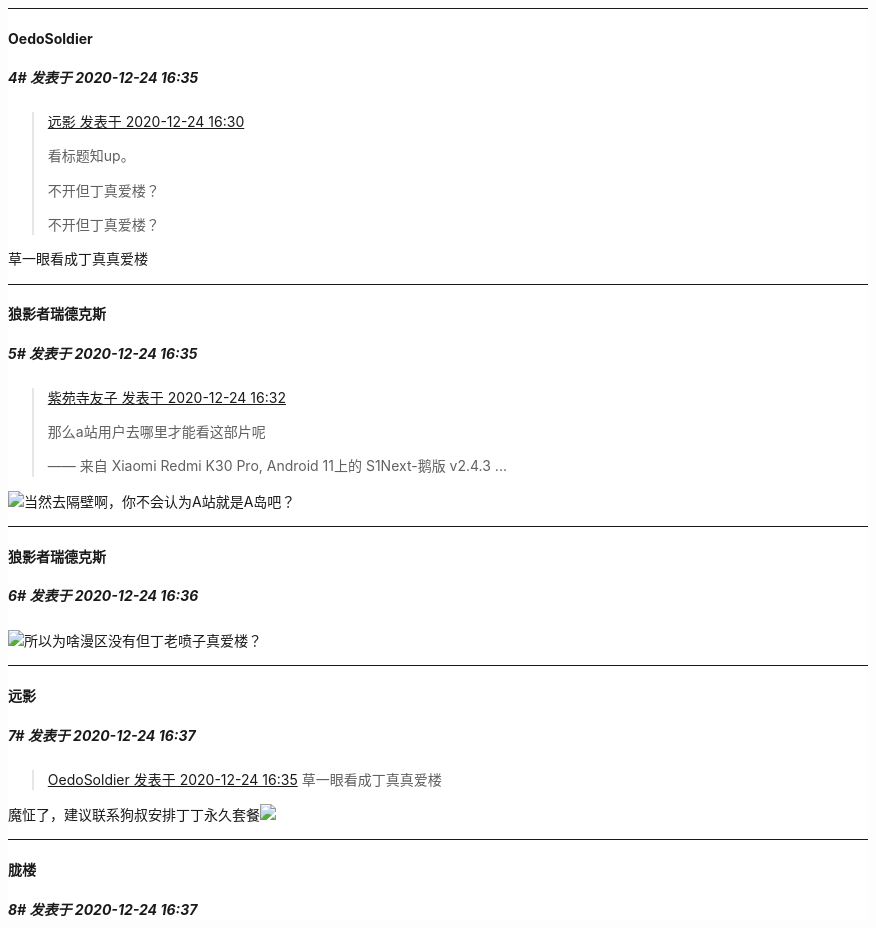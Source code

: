 
-----

####  OedoSoldier  
##### 4#       发表于 2020-12-24 16:35


<blockquote><a href="httphttps://bbs.saraba1st.com/2b/forum.php?mod=redirect&amp;goto=findpost&amp;pid=49830895&amp;ptid=1979360" target="_blank">远影 发表于 2020-12-24 16:30</a>

看标题知up。

不开但丁真爱楼？

不开但丁真爱楼？</blockquote>
草一眼看成丁真真爱楼


-----

####  狼影者瑞德克斯  
##### 5#       发表于 2020-12-24 16:35


<blockquote><a href="httphttps://bbs.saraba1st.com/2b/forum.php?mod=redirect&amp;goto=findpost&amp;pid=49830922&amp;ptid=1979360" target="_blank">紫苑寺友子 发表于 2020-12-24 16:32</a>

那么a站用户去哪里才能看这部片呢


—— 来自 Xiaomi Redmi K30 Pro, Android 11上的 S1Next-鹅版 v2.4.3 ...</blockquote>
<img src="https://static.saraba1st.com/image/smiley/face2017/067.png" referrerpolicy="no-referrer">当然去隔壁啊，你不会认为A站就是A岛吧？


-----

####  狼影者瑞德克斯  
##### 6#       发表于 2020-12-24 16:36


<img src="https://static.saraba1st.com/image/smiley/face2017/067.png" referrerpolicy="no-referrer">所以为啥漫区没有但丁老喷子真爱楼？


-----

####  远影  
##### 7#       发表于 2020-12-24 16:37


<blockquote><a href="httphttps://bbs.saraba1st.com/2b/forum.php?mod=redirect&amp;goto=findpost&amp;pid=49830951&amp;ptid=1979360" target="_blank">OedoSoldier 发表于 2020-12-24 16:35</a>
草一眼看成丁真真爱楼</blockquote>
魔怔了，建议联系狗叔安排丁丁永久套餐<img src="https://static.saraba1st.com/image/smiley/face2017/067.png" referrerpolicy="no-referrer">


-----

####  胧楼  
##### 8#       发表于 2020-12-24 16:37
